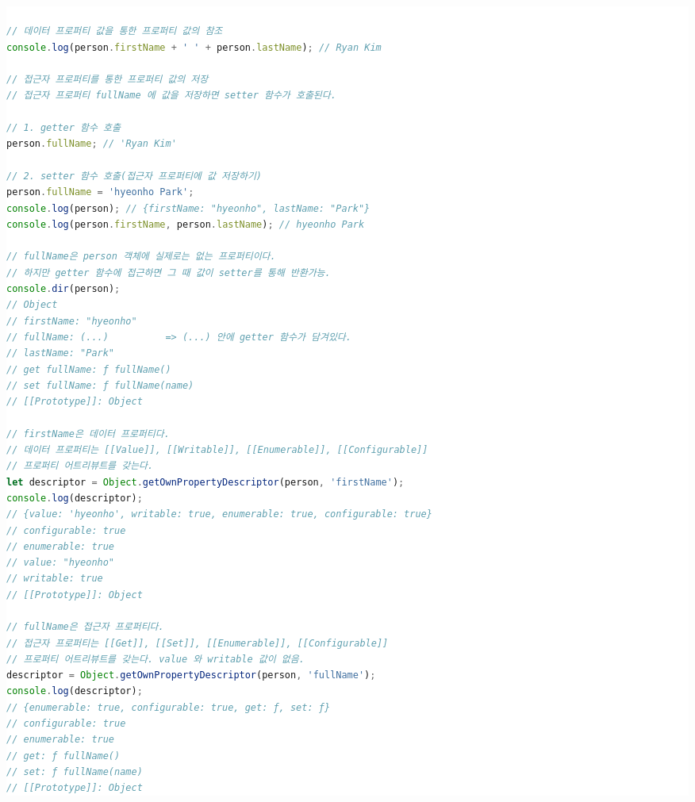 ```js

// 데이터 프로퍼티 값을 통한 프로퍼티 값의 참조
console.log(person.firstName + ' ' + person.lastName); // Ryan Kim

// 접근자 프로퍼티를 통한 프로퍼티 값의 저장
// 접근자 프로퍼티 fullName 에 값을 저장하면 setter 함수가 호출된다.

// 1. getter 함수 호출
person.fullName; // 'Ryan Kim'

// 2. setter 함수 호출(접근자 프로퍼티에 값 저장하기)
person.fullName = 'hyeonho Park';
console.log(person); // {firstName: "hyeonho", lastName: "Park"}
console.log(person.firstName, person.lastName); // hyeonho Park

// fullName은 person 객체에 실제로는 없는 프로퍼티이다.
// 하지만 getter 함수에 접근하면 그 때 값이 setter를 통해 반환가능.
console.dir(person);
// Object
// firstName: "hyeonho"
// fullName: (...)          => (...) 안에 getter 함수가 담겨있다.
// lastName: "Park"
// get fullName: ƒ fullName()
// set fullName: ƒ fullName(name)
// [[Prototype]]: Object

// firstName은 데이터 프로퍼티다.
// 데이터 프로퍼티는 [[Value]], [[Writable]], [[Enumerable]], [[Configurable]]
// 프로퍼티 어트리뷰트를 갖는다.
let descriptor = Object.getOwnPropertyDescriptor(person, 'firstName');
console.log(descriptor);
// {value: 'hyeonho', writable: true, enumerable: true, configurable: true}
// configurable: true
// enumerable: true
// value: "hyeonho"
// writable: true
// [[Prototype]]: Object

// fullName은 접근자 프로퍼티다.
// 접근자 프로퍼티는 [[Get]], [[Set]], [[Enumerable]], [[Configurable]]
// 프로퍼티 어트리뷰트를 갖는다. value 와 writable 값이 없음.
descriptor = Object.getOwnPropertyDescriptor(person, 'fullName');
console.log(descriptor);
// {enumerable: true, configurable: true, get: ƒ, set: ƒ}
// configurable: true
// enumerable: true
// get: ƒ fullName()
// set: ƒ fullName(name)
// [[Prototype]]: Object
```
